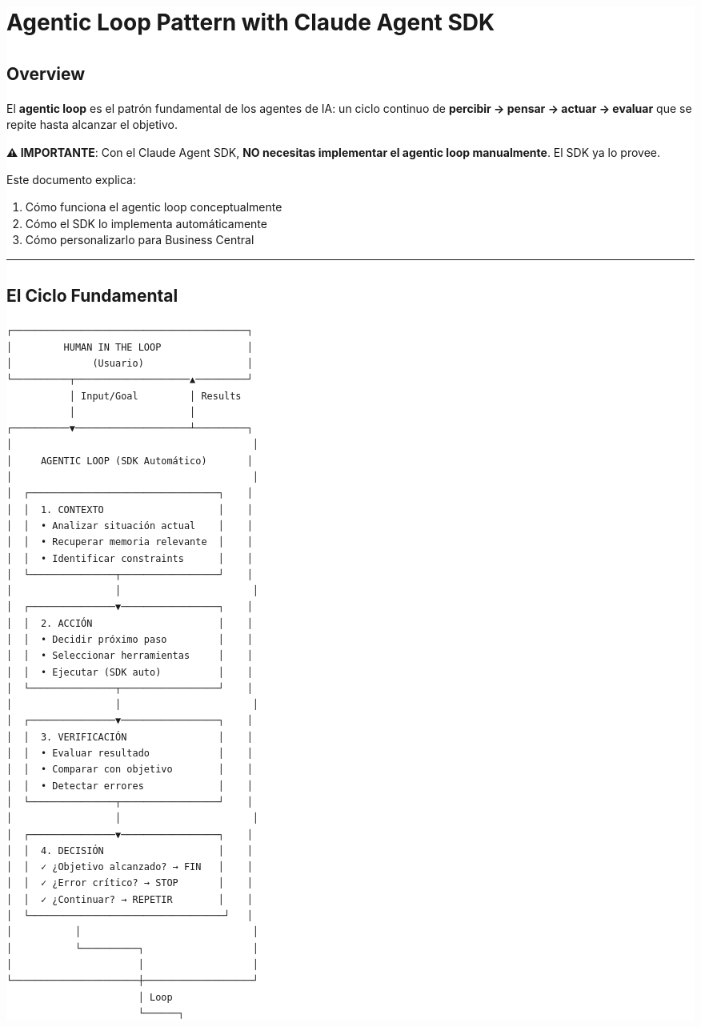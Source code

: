 # Agentic Loop Pattern with Claude Agent SDK

## Overview

El **agentic loop** es el patrón fundamental de los agentes de IA: un ciclo continuo de **percibir → pensar → actuar → evaluar** que se repite hasta alcanzar el objetivo.

**⚠️ IMPORTANTE**: Con el Claude Agent SDK, **NO necesitas implementar el agentic loop manualmente**. El SDK ya lo provee.

Este documento explica:
1. Cómo funciona el agentic loop conceptualmente
2. Cómo el SDK lo implementa automáticamente
3. Cómo personalizarlo para Business Central

---

## El Ciclo Fundamental

```
┌─────────────────────────────────────────┐
│         HUMAN IN THE LOOP               │
│              (Usuario)                  │
└──────────┬────────────────────▲─────────┘
           │ Input/Goal         │ Results
           │                    │
┌──────────▼────────────────────┴─────────┐
│                                          │
│     AGENTIC LOOP (SDK Automático)       │
│                                          │
│  ┌─────────────────────────────────┐    │
│  │  1. CONTEXTO                    │    │
│  │  • Analizar situación actual    │    │
│  │  • Recuperar memoria relevante  │    │
│  │  • Identificar constraints      │    │
│  └───────────────┬─────────────────┘    │
│                  │                       │
│  ┌───────────────▼─────────────────┐    │
│  │  2. ACCIÓN                      │    │
│  │  • Decidir próximo paso         │    │
│  │  • Seleccionar herramientas     │    │
│  │  • Ejecutar (SDK auto)          │    │
│  └───────────────┬─────────────────┘    │
│                  │                       │
│  ┌───────────────▼─────────────────┐    │
│  │  3. VERIFICACIÓN                │    │
│  │  • Evaluar resultado            │    │
│  │  • Comparar con objetivo        │    │
│  │  • Detectar errores             │    │
│  └───────────────┬─────────────────┘    │
│                  │                       │
│  ┌───────────────▼─────────────────┐    │
│  │  4. DECISIÓN                    │    │
│  │  ✓ ¿Objetivo alcanzado? → FIN   │    │
│  │  ✓ ¿Error crítico? → STOP       │    │
│  │  ✓ ¿Continuar? → REPETIR        │    │
│  └──────────────────────────────────┘   │
│           │                              │
│           └──────────┐                   │
│                      │                   │
└──────────────────────┼───────────────────┘
                       │ Loop
                       └──────┐
```